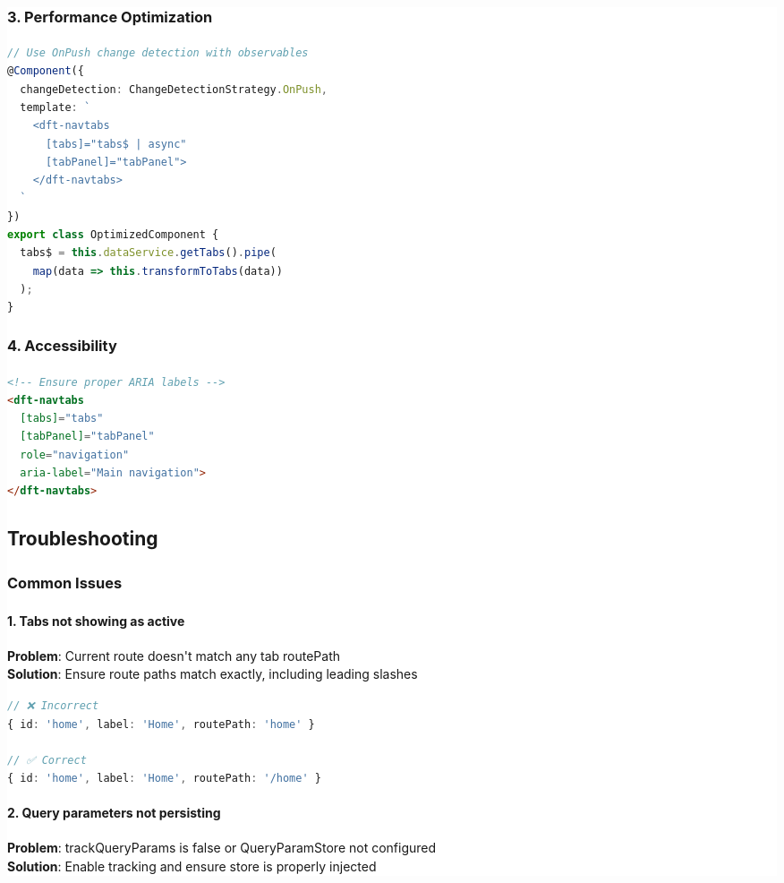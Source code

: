 ### 3. Performance Optimization

```typescript
// Use OnPush change detection with observables
@Component({
  changeDetection: ChangeDetectionStrategy.OnPush,
  template: `
    <dft-navtabs
      [tabs]="tabs$ | async"
      [tabPanel]="tabPanel">
    </dft-navtabs>
  `
})
export class OptimizedComponent {
  tabs$ = this.dataService.getTabs().pipe(
    map(data => this.transformToTabs(data))
  );
}
```

### 4. Accessibility

```html
<!-- Ensure proper ARIA labels -->
<dft-navtabs
  [tabs]="tabs"
  [tabPanel]="tabPanel"
  role="navigation"
  aria-label="Main navigation">
</dft-navtabs>
```

## Troubleshooting

### Common Issues

#### 1. Tabs not showing as active

**Problem**: Current route doesn't match any tab routePath  
**Solution**: Ensure route paths match exactly, including leading slashes

```typescript
// ❌ Incorrect
{ id: 'home', label: 'Home', routePath: 'home' }

// ✅ Correct  
{ id: 'home', label: 'Home', routePath: '/home' }
```

#### 2. Query parameters not persisting

**Problem**: trackQueryParams is false or QueryParamStore not configured  
**Solution**: Enable tracking and ensure store is properly injected
